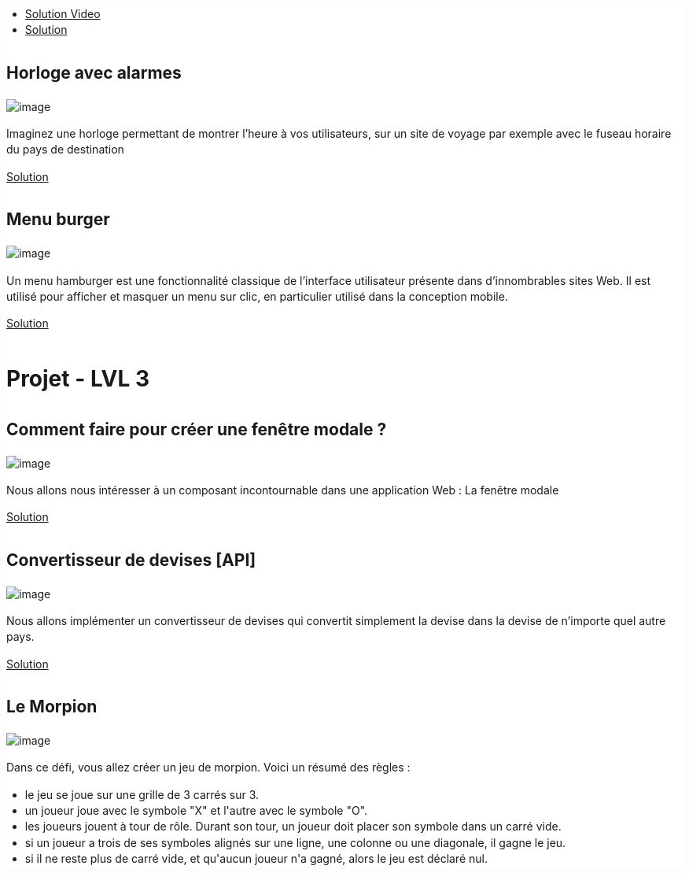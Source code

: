 - [Solution Video](https://youtu.be/CreEhp8I-XA)
- [Solution](../%E2%9A%A0%EF%B8%8F%20Correction%20%E2%9A%A0%EF%B8%8F/FormulaireVerification/index.html)

## Horloge avec alarmes

![image](https://contactmentor.com/wp-content/uploads/2021/08/alarm-clock-1.gif)

Imaginez une horloge permettant de montrer l’heure à vos utilisateurs, sur un site de voyage par exemple avec le fuseau horaire du pays de destination

[Solution](../%E2%9A%A0%EF%B8%8F%20Correction%20%E2%9A%A0%EF%B8%8F/HorlogesAlarmes/index.html)

## Menu burger

![image](./img/MenuBurger.png)

Un menu hamburger est une fonctionnalité classique de l’interface utilisateur présente dans d’innombrables sites Web. Il est utilisé pour afficher et masquer un menu sur clic, en particulier utilisé dans la conception mobile.

[Solution](../%E2%9A%A0%EF%B8%8F%20Correction%20%E2%9A%A0%EF%B8%8F/MenuBurger/index.html)

# Projet - LVL 3

## Comment faire pour créer une fenêtre modale ?

![image](./img/FenetreModal.png)

Nous allons nous intéresser à un composant incontournable dans une application Web : La fenêtre modale

[Solution](../%E2%9A%A0%EF%B8%8F%20Correction%20%E2%9A%A0%EF%B8%8F/FenetreModal/index.html)

## Convertisseur de devises [API]

![image](./img/ConvertisseurDevises.png)

Nous allons implémenter un convertisseur de devises qui convertit simplement la devise dans la devise de n’importe quel autre pays.

[Solution](../%E2%9A%A0%EF%B8%8F%20Correction%20%E2%9A%A0%EF%B8%8F/ConvertisseurDevises/index.html)

## Le Morpion

![image](./img/LeMorpion.png)

Dans ce défi, vous allez créer un jeu de morpion. Voici un résumé des règles :

- le jeu se joue sur une grille de 3 carrés sur 3.
- un joueur joue avec le symbole "X" et l'autre avec le symbole "O".
- les joueurs jouent à tour de rôle. Durant son tour, un joueur doit placer son symbole dans un carré vide.
- si un joueur a trois de ses symboles alignés sur une ligne, une colonne ou une diagonale, il gagne le jeu.
- si il ne reste plus de carré vide, et qu'aucun joueur n'a gagné, alors le jeu est déclaré nul.
